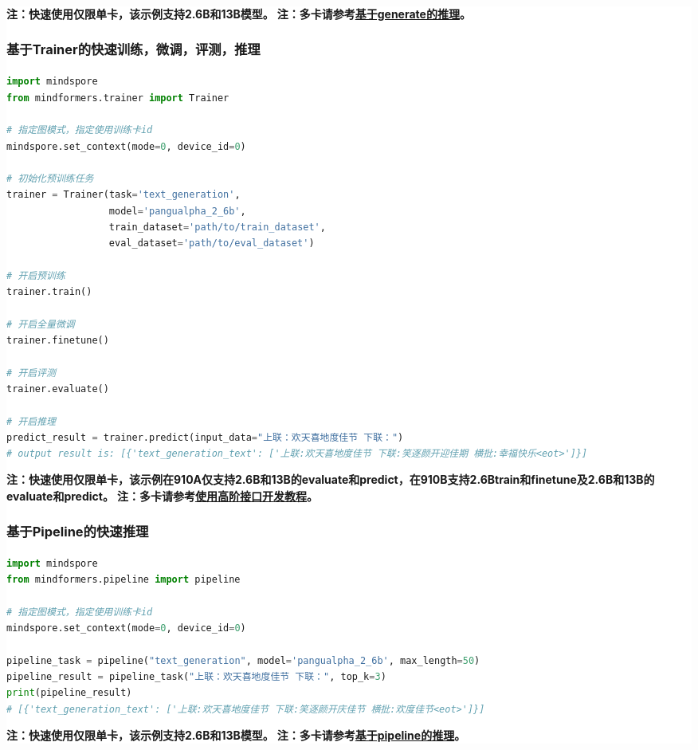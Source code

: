 **注：快速使用仅限单卡，该示例支持2.6B和13B模型。**
**注：多卡请参考[基于generate的推理](#基于generate的推理)。**

### 基于Trainer的快速训练，微调，评测，推理

```python
import mindspore
from mindformers.trainer import Trainer

# 指定图模式，指定使用训练卡id
mindspore.set_context(mode=0, device_id=0)

# 初始化预训练任务
trainer = Trainer(task='text_generation',
                  model='pangualpha_2_6b',
                  train_dataset='path/to/train_dataset',
                  eval_dataset='path/to/eval_dataset')

# 开启预训练
trainer.train()

# 开启全量微调
trainer.finetune()

# 开启评测
trainer.evaluate()

# 开启推理
predict_result = trainer.predict(input_data="上联：欢天喜地度佳节 下联：")
# output result is: [{'text_generation_text': ['上联:欢天喜地度佳节 下联:笑逐颜开迎佳期 横批:幸福快乐<eot>']}]
```

**注：快速使用仅限单卡，该示例在910A仅支持2.6B和13B的evaluate和predict，在910B支持2.6Btrain和finetune及2.6B和13B的evaluate和predict。**
**注：多卡请参考[使用高阶接口开发教程](https://mindformers.readthedocs.io/zh_CN/latest/docs/practice/Develop_With_Api.html)。**

### 基于Pipeline的快速推理

```python
import mindspore
from mindformers.pipeline import pipeline

# 指定图模式，指定使用训练卡id
mindspore.set_context(mode=0, device_id=0)

pipeline_task = pipeline("text_generation", model='pangualpha_2_6b', max_length=50)
pipeline_result = pipeline_task("上联：欢天喜地度佳节 下联：", top_k=3)
print(pipeline_result)
# [{'text_generation_text': ['上联:欢天喜地度佳节 下联:笑逐颜开庆佳节 横批:欢度佳节<eot>']}]
```

**注：快速使用仅限单卡，该示例支持2.6B和13B模型。**
**注：多卡请参考[基于pipeline的推理](#基于pipeline的推理)。**
